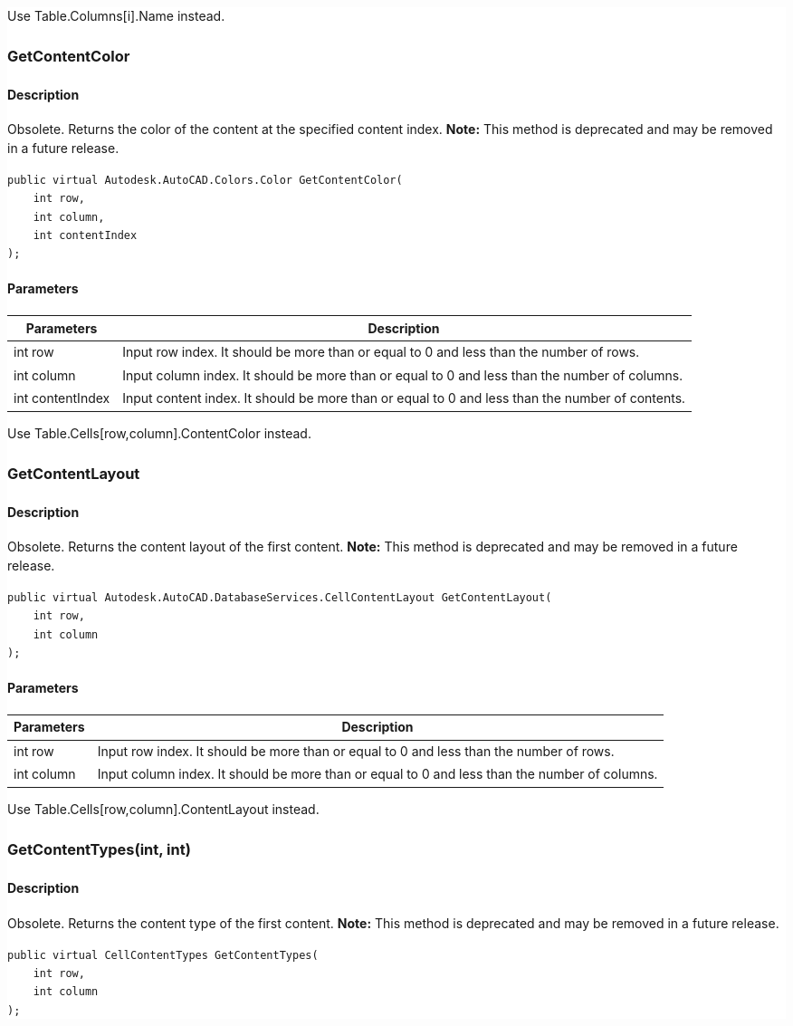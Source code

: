 Use Table.Columns[i].Name instead.
### GetContentColor

#### Description
Obsolete. Returns the color of the content at the specified content index. 
**Note:** This method is deprecated and may be removed in a future release. 
```text
public virtual Autodesk.AutoCAD.Colors.Color GetContentColor(
    int row, 
    int column, 
    int contentIndex
);
```

#### Parameters

| Parameters | Description |
| --- | --- |
| int row | Input row index. It should be more than or equal to 0 and less than the number of rows. |
| int column | Input column index. It should be more than or equal to 0 and less than the number of columns. |
| int contentIndex | Input content index. It should be more than or equal to 0 and less than the number of contents. |

Use Table.Cells[row,column].ContentColor instead.
### GetContentLayout

#### Description
Obsolete. Returns the content layout of the first content. 
**Note:** This method is deprecated and may be removed in a future release. 
```text
public virtual Autodesk.AutoCAD.DatabaseServices.CellContentLayout GetContentLayout(
    int row, 
    int column
);
```

#### Parameters

| Parameters | Description |
| --- | --- |
| int row | Input row index. It should be more than or equal to 0 and less than the number of rows. |
| int column | Input column index. It should be more than or equal to 0 and less than the number of columns. |

Use Table.Cells[row,column].ContentLayout instead.
### GetContentTypes(int, int)

#### Description
Obsolete. Returns the content type of the first content. 
**Note:** This method is deprecated and may be removed in a future release. 
```text
public virtual CellContentTypes GetContentTypes(
    int row, 
    int column
);
```
